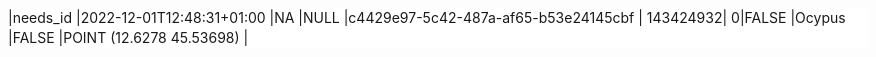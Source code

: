 |needs_id      |2022-12-01T12:48:31+01:00 |NA               |NULL                                                                                                                                                                                                                                                                                                                                                                                                                                                                                                                                                                                                                                                                                                                                                                                                                                                                                                                                                                                                                                                                                                                                                                                                                                                                                                                                                                                                                                                                                                                                                                                                                                                                                                                                                                                                                                                                                                                                                                                                                                                                                                                                                                                                                                                                                                                                                                                                                                                                                                                                                                                                                                                                                                                                                                                                                                                                                                                                                                                                                                                                                                                                                                                                                                                                                                                                                                                                                                                                                                                                                                                                                                                                                                                                                                                                                                                                                                                                                                                                                                                                                                                                                                                                                                                                                                                                                                                                                                                                                 |c4429e97-5c42-487a-af65-b53e24145cbf | 143424932|                  0|FALSE                      |Ocypus                      |FALSE                         |POINT (12.6278 45.53698)  |